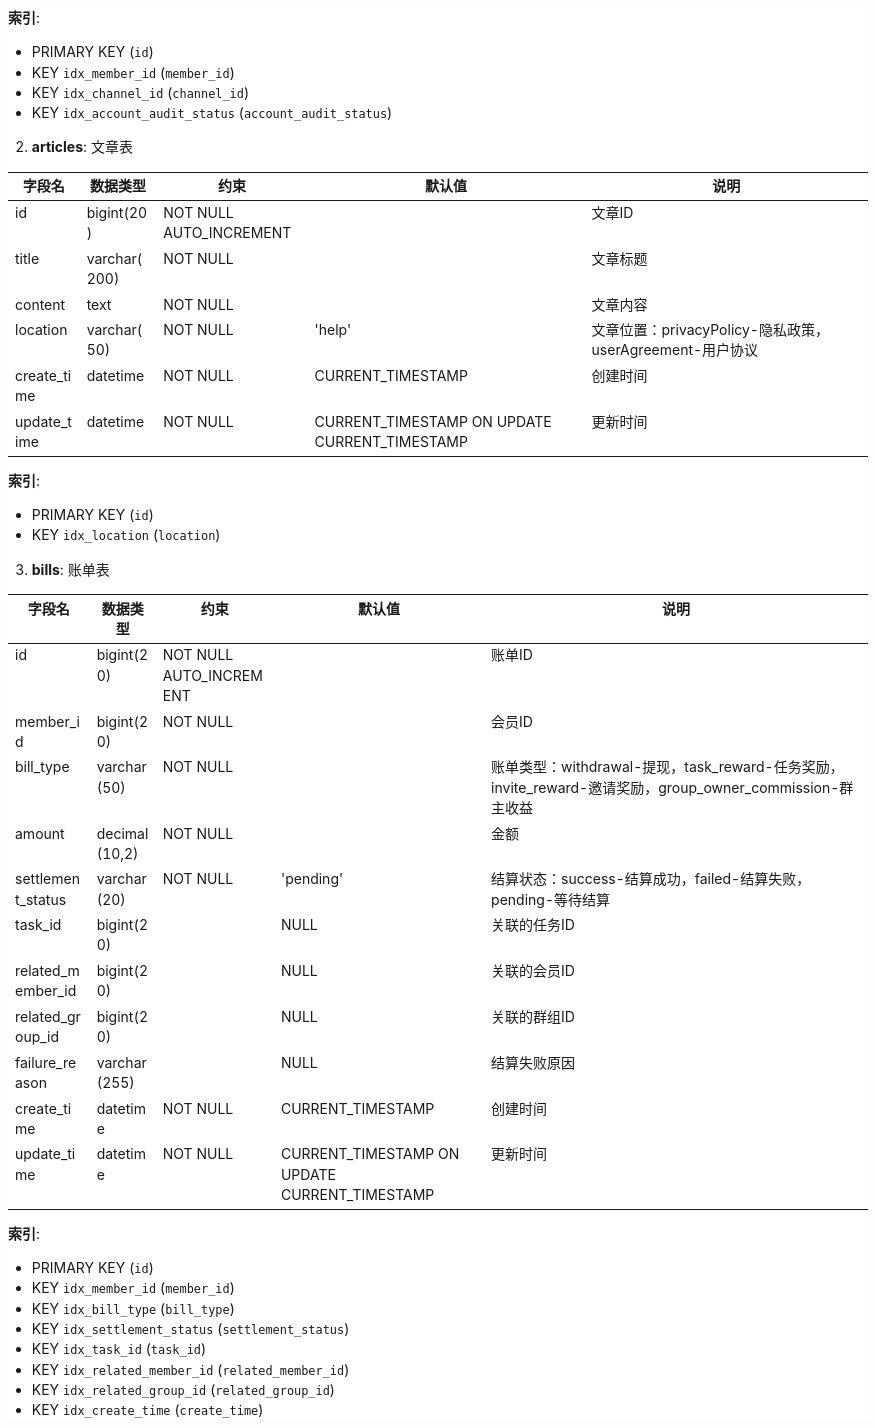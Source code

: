 **索引**:
- PRIMARY KEY (`id`)
- KEY `idx_member_id` (`member_id`)
- KEY `idx_channel_id` (`channel_id`)
- KEY `idx_account_audit_status` (`account_audit_status`)

2. **articles**: 文章表

| 字段名 | 数据类型 | 约束 | 默认值 | 说明 |
| ------ | ------ | ------ | ------ | ------ |
| id | bigint(20) | NOT NULL AUTO_INCREMENT | | 文章ID |
| title | varchar(200) | NOT NULL | | 文章标题 |
| content | text | NOT NULL | | 文章内容 |
| location | varchar(50) | NOT NULL | 'help' | 文章位置：privacyPolicy-隐私政策，userAgreement-用户协议 |
| create_time | datetime | NOT NULL | CURRENT_TIMESTAMP | 创建时间 |
| update_time | datetime | NOT NULL | CURRENT_TIMESTAMP ON UPDATE CURRENT_TIMESTAMP | 更新时间 |

**索引**:
- PRIMARY KEY (`id`)
- KEY `idx_location` (`location`)

3. **bills**: 账单表

| 字段名 | 数据类型 | 约束 | 默认值 | 说明 |
| ------ | ------ | ------ | ------ | ------ |
| id | bigint(20) | NOT NULL AUTO_INCREMENT | | 账单ID |
| member_id | bigint(20) | NOT NULL | | 会员ID |
| bill_type | varchar(50) | NOT NULL | | 账单类型：withdrawal-提现，task_reward-任务奖励，invite_reward-邀请奖励，group_owner_commission-群主收益 |
| amount | decimal(10,2) | NOT NULL | | 金额 |
| settlement_status | varchar(20) | NOT NULL | 'pending' | 结算状态：success-结算成功，failed-结算失败，pending-等待结算 |
| task_id | bigint(20) | | NULL | 关联的任务ID |
| related_member_id | bigint(20) | | NULL | 关联的会员ID |
| related_group_id | bigint(20) | | NULL | 关联的群组ID |
| failure_reason | varchar(255) | | NULL | 结算失败原因 |
| create_time | datetime | NOT NULL | CURRENT_TIMESTAMP | 创建时间 |
| update_time | datetime | NOT NULL | CURRENT_TIMESTAMP ON UPDATE CURRENT_TIMESTAMP | 更新时间 |

**索引**:
- PRIMARY KEY (`id`)
- KEY `idx_member_id` (`member_id`)
- KEY `idx_bill_type` (`bill_type`)
- KEY `idx_settlement_status` (`settlement_status`)
- KEY `idx_task_id` (`task_id`)
- KEY `idx_related_member_id` (`related_member_id`)
- KEY `idx_related_group_id` (`related_group_id`)
- KEY `idx_create_time` (`create_time`)
